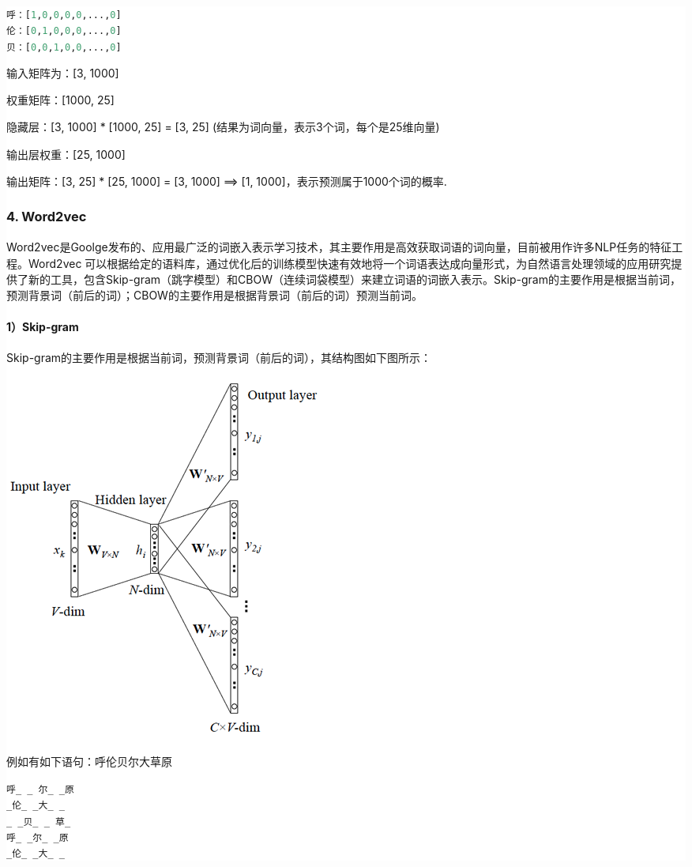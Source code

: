 ```python
呼：[1,0,0,0,0,...,0]
伦：[0,1,0,0,0,...,0]
贝：[0,0,1,0,0,...,0]
```

输入矩阵为：[3, 1000]

权重矩阵：[1000, 25]

隐藏层：[3, 1000] * [1000, 25] = [3, 25]  (结果为词向量，表示3个词，每个是25维向量)

输出层权重：[25, 1000]

输出矩阵：[3, 25] * [25, 1000] = [3, 1000] ==> [1, 1000]，表示预测属于1000个词的概率.



### 4. Word2vec

Word2vec是Goolge发布的、应用最广泛的词嵌入表示学习技术，其主要作用是高效获取词语的词向量，目前被用作许多NLP任务的特征工程。Word2vec 可以根据给定的语料库，通过优化后的训练模型快速有效地将一个词语表达成向量形式，为自然语言处理领域的应用研究提供了新的工具，包含Skip-gram（跳字模型）和CBOW（连续词袋模型）来建立词语的词嵌入表示。Skip-gram的主要作用是根据当前词，预测背景词（前后的词）；CBOW的主要作用是根据背景词（前后的词）预测当前词。

#### 1）Skip-gram

Skip-gram的主要作用是根据当前词，预测背景词（前后的词），其结构图如下图所示：

![skip_gram_network](img/skip_gram_network.png)

例如有如下语句：呼伦贝尔大草原

```
呼_ _ 尔_ _原
_伦_ _大_ _
_ _贝_ _ 草_
呼_ _尔_ _原
_伦_ _大_ _
```
